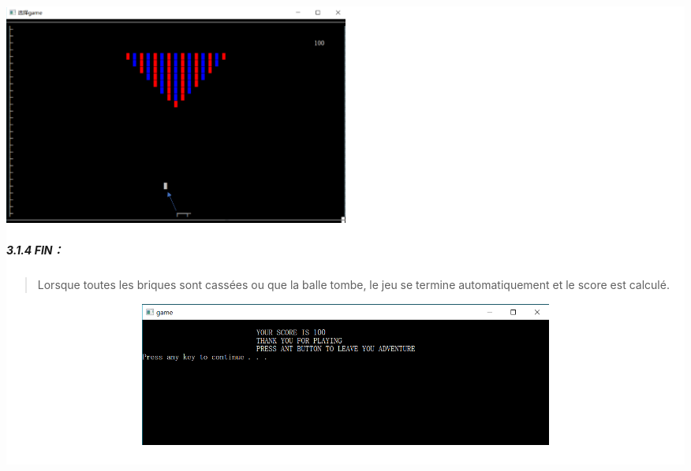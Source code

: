 <img src="3.1.3.2.png" width = 50% height=50% />
 </div>

##### **3.1.4 FIN：**

>Lorsque toutes les briques sont cassées ou que la balle tombe, le jeu se termine automatiquement et le score est calculé.

<div align="center">
<img src="3.1.4.png" width = 60% height= 60% />
 </div>
<br/>
